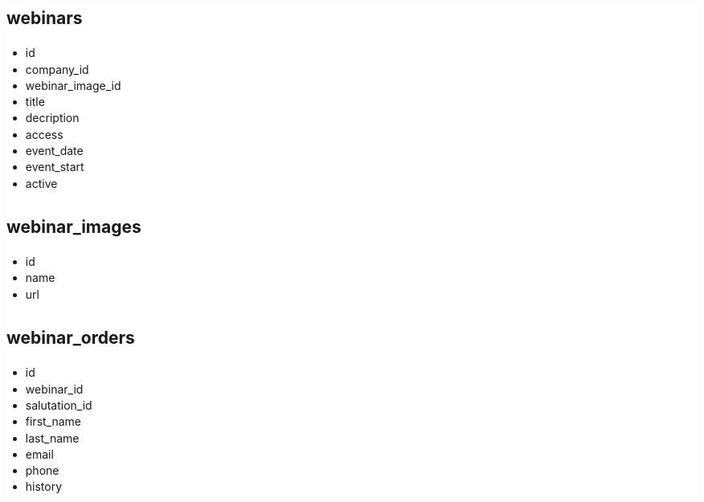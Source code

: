 ## webinars
- id
- company_id
- webinar_image_id
- title
- decription
- access
- event_date
- event_start
- active

## webinar_images
- id
- name
- url

## webinar_orders
- id
- webinar_id
- salutation_id
- first_name
- last_name
- email
- phone
- history
